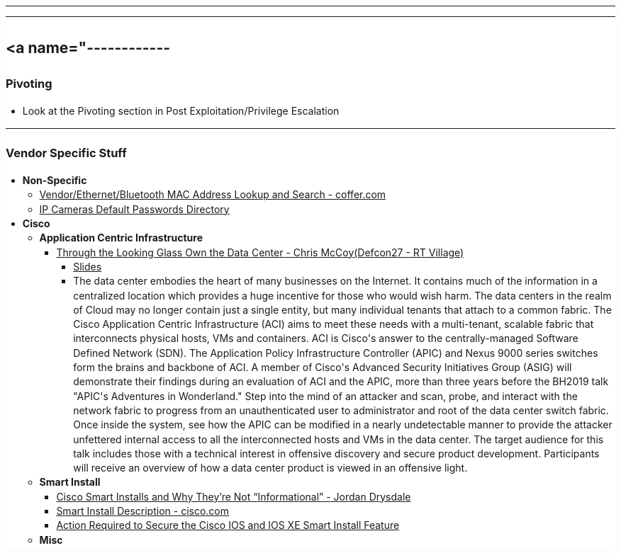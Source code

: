 
































------------------------------------------------------------------------------------------------------------------------------------

------------------------------------------------------------------------------------------------------------------------------------
## <a name="------------
### <a name="pivot"></a>Pivoting
* Look at the Pivoting section in Post Exploitation/Privilege Escalation


---------------------------
### <a name="vendor"></a> Vendor Specific Stuff
* **Non-Specific**
    * [Vendor/Ethernet/Bluetooth MAC Address Lookup and Search - coffer.com](http://www.coffer.com/mac_find/)
    * [IP Cameras Default Passwords Directory](https://ipvm.com/reports/ip-cameras-default-passwords-directory)
* **Cisco**
    * **Application Centric Infrastructure**
        * [Through the Looking Glass Own the Data Center - Chris McCoy(Defcon27 - RT Village)](https://www.youtube.com/watch?v=G-heFh4t-Pk&list=PL9fPq3eQfaaChXmQKpp1YO19Gw-6SxBDs&index=4)
            * [Slides]()
            * The data center embodies the heart of many businesses on the Internet. It contains much of the information in a centralized location which provides a huge incentive for those who would wish harm. The data centers in the realm of Cloud may no longer contain just a single entity, but many individual tenants that attach to a common fabric. The Cisco Application Centric Infrastructure (ACI) aims to meet these needs with a multi-tenant, scalable fabric that interconnects physical hosts, VMs and containers. ACI is Cisco's answer to the centrally-managed Software Defined Network (SDN). The Application Policy Infrastructure Controller (APIC) and Nexus 9000 series switches form the brains and backbone of ACI. A member of Cisco's Advanced Security Initiatives Group (ASIG) will demonstrate their findings during an evaluation of ACI and the APIC, more than three years before the BH2019 talk "APIC's Adventures in Wonderland." Step into the mind of an attacker and scan, probe, and interact with the network fabric to progress from an unauthenticated user to administrator and root of the data center switch fabric. Once inside the system, see how the APIC can be modified in a nearly undetectable manner to provide the attacker unfettered internal access to all the interconnected hosts and VMs in the data center. The target audience for this talk includes those with a technical interest in offensive discovery and secure product development. Participants will receive an overview of how a data center product is viewed in an offensive light.
    * **Smart Install**
        * [Cisco Smart Installs and Why They’re Not “Informational” - Jordan Drysdale](https://www.blackhillsinfosec.com/cisco-smart-installs-and-why-theyre-not-informational/)
        * [Smart Install Description - cisco.com](https://www.cisco.com/c/en/us/td/docs/switches/lan/smart_install/configuration/guide/smart_install/concepts.html)
        * [Action Required to Secure the Cisco IOS and IOS XE Smart Install Feature](https://tools.cisco.com/security/center/content/CiscoSecurityAdvisory/cisco-sa-20180409-smi)
    * **Misc**